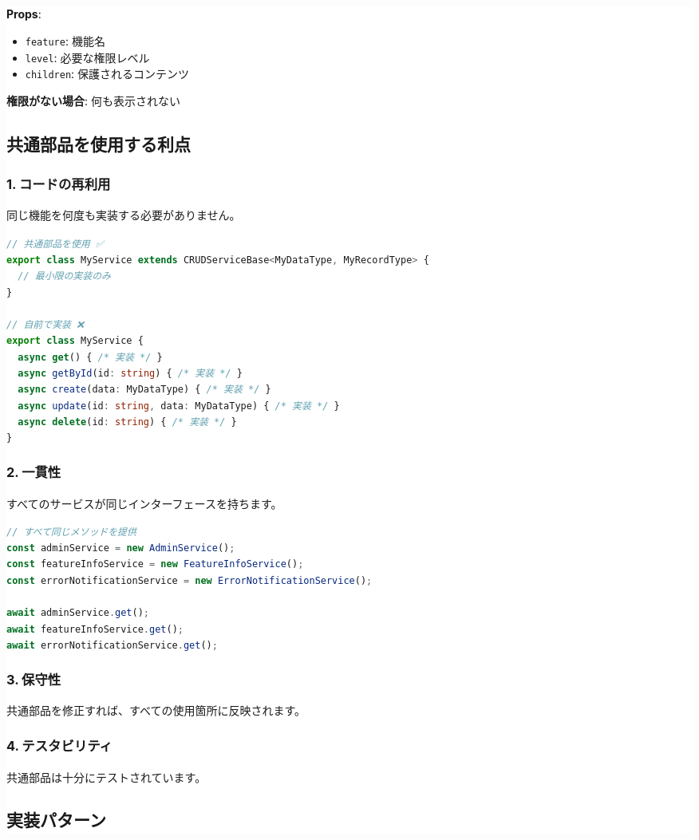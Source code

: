 **Props**:
- `feature`: 機能名
- `level`: 必要な権限レベル
- `children`: 保護されるコンテンツ

**権限がない場合**: 何も表示されない

## 共通部品を使用する利点

### 1. コードの再利用

同じ機能を何度も実装する必要がありません。

```typescript
// 共通部品を使用 ✅
export class MyService extends CRUDServiceBase<MyDataType, MyRecordType> {
  // 最小限の実装のみ
}

// 自前で実装 ❌
export class MyService {
  async get() { /* 実装 */ }
  async getById(id: string) { /* 実装 */ }
  async create(data: MyDataType) { /* 実装 */ }
  async update(id: string, data: MyDataType) { /* 実装 */ }
  async delete(id: string) { /* 実装 */ }
}
```

### 2. 一貫性

すべてのサービスが同じインターフェースを持ちます。

```typescript
// すべて同じメソッドを提供
const adminService = new AdminService();
const featureInfoService = new FeatureInfoService();
const errorNotificationService = new ErrorNotificationService();

await adminService.get();
await featureInfoService.get();
await errorNotificationService.get();
```

### 3. 保守性

共通部品を修正すれば、すべての使用箇所に反映されます。

### 4. テスタビリティ

共通部品は十分にテストされています。

## 実装パターン
